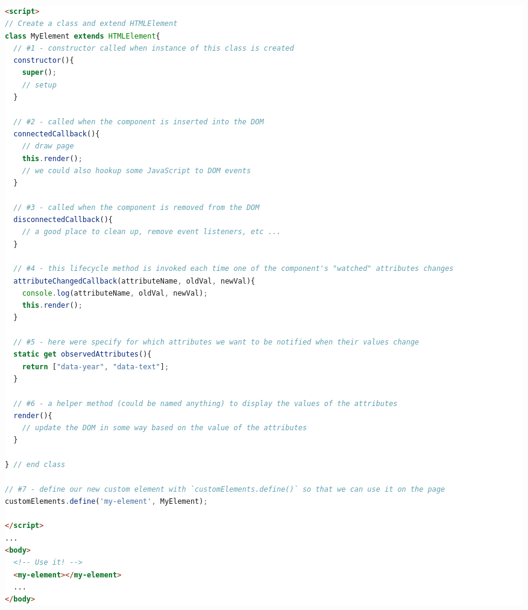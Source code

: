 
```html
<script>
// Create a class and extend HTMLElement
class MyElement extends HTMLElement{
  // #1 - constructor called when instance of this class is created
  constructor(){
    super();
    // setup
  }
  
  // #2 - called when the component is inserted into the DOM
  connectedCallback(){
    // draw page
    this.render();
    // we could also hookup some JavaScript to DOM events
  }
  
  // #3 - called when the component is removed from the DOM
  disconnectedCallback(){
    // a good place to clean up, remove event listeners, etc ...
  }
  
  // #4 - this lifecycle method is invoked each time one of the component's "watched" attributes changes
  attributeChangedCallback(attributeName, oldVal, newVal){
    console.log(attributeName, oldVal, newVal);
    this.render();
  }
  
  // #5 - here were specify for which attributes we want to be notified when their values change
  static get observedAttributes(){
    return ["data-year", "data-text"];
  }
		
  // #6 - a helper method (could be named anything) to display the values of the attributes
  render(){
    // update the DOM in some way based on the value of the attributes
  }
  
} // end class

// #7 - define our new custom element with `customElements.define()` so that we can use it on the page
customElements.define('my-element', MyElement);
	
</script>
...
<body>
  <!-- Use it! -->
  <my-element></my-element>
  ...
</body>
```
